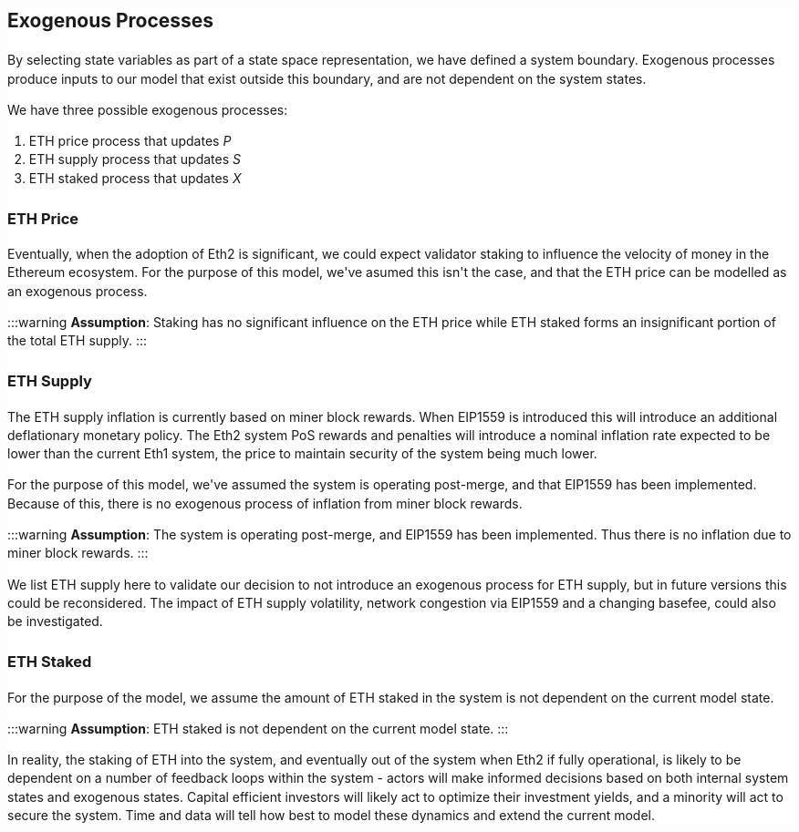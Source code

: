 ## Exogenous Processes

By selecting state variables as part of a state space representation, we have defined a system boundary. Exogenous processes produce inputs to our model that exist outside this boundary, and are not dependent on the system states.

We have three possible exogenous processes:

1. ETH price process that updates $P$
2. ETH supply process that updates $S$
3. ETH staked process that updates $X$

### ETH Price

Eventually, when the adoption of Eth2 is significant, we could expect validator staking to influence the velocity of money in the Ethereum ecosystem. For the purpose of this model, we've asumed this isn't the case, and that the ETH price can be modelled as an exogenous process.

:::warning
**Assumption**: Staking has no significant influence on the ETH price while ETH staked forms an insignificant portion of the total ETH supply.
:::

### ETH Supply

The ETH supply inflation is currently based on miner block rewards. When EIP1559 is introduced this will introduce an additional deflationary monetary policy. The Eth2 system PoS rewards and penalties will introduce a nominal inflation rate expected to be lower than the current Eth1 system, the price to maintain security of the system being much lower.

For the purpose of this model, we've assumed the system is operating post-merge, and that EIP1559 has been implemented. Because of this, there is no exogenous process of inflation from miner block rewards.

:::warning
**Assumption**: The system is operating post-merge, and EIP1559 has been implemented. Thus there is no inflation due to miner block rewards.
:::

We list ETH supply here to validate our decision to not introduce an exogenous process for ETH supply, but in future versions this could be reconsidered. The impact of ETH supply volatility, network congestion via EIP1559 and a changing basefee, could also be investigated. 

### ETH Staked

For the purpose of the model, we assume the amount of ETH staked in the system is not dependent on the current model state.

:::warning
**Assumption**: ETH staked is not dependent on the current model state.
:::

In reality, the staking of ETH into the system, and eventually out of the system when Eth2 if fully operational, is likely to be dependent on a number of feedback loops within the system - actors will make informed decisions based on both internal system states and exogenous states. Capital efficient investors will likely act to optimize their investment yields, and a minority will act to secure the system. Time and data will tell how best to model these dynamics and extend the current model.
